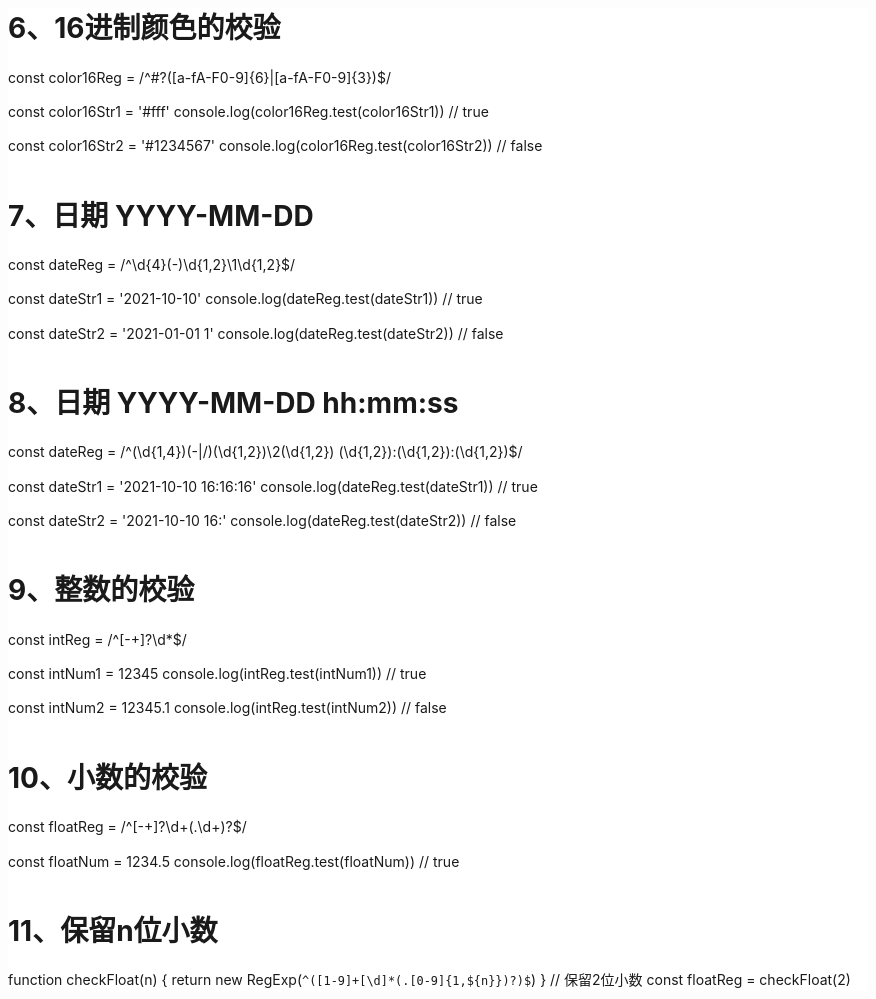 # 6、16进制颜色的校验

const color16Reg = /^#?([a-fA-F0-9]{6}|[a-fA-F0-9]{3})$/

const color16Str1 = '#fff'
console.log(color16Reg.test(color16Str1)) // true

const color16Str2 = '#1234567'
console.log(color16Reg.test(color16Str2)) // false

# 7、日期 YYYY-MM-DD

const dateReg = /^\d{4}(\-)\d{1,2}\1\d{1,2}$/

const dateStr1 = '2021-10-10'
console.log(dateReg.test(dateStr1)) // true

const dateStr2 = '2021-01-01 1'
console.log(dateReg.test(dateStr2)) // false

# 8、日期 YYYY-MM-DD hh:mm:ss

const dateReg = /^(\d{1,4})(-|\/)(\d{1,2})\2(\d{1,2}) (\d{1,2}):(\d{1,2}):(\d{1,2})$/

const dateStr1 = '2021-10-10 16:16:16'
console.log(dateReg.test(dateStr1)) // true

const dateStr2 = '2021-10-10 16:'
console.log(dateReg.test(dateStr2)) // false

# 9、整数的校验

const intReg = /^[-+]?\d*$/

const intNum1 = 12345
console.log(intReg.test(intNum1)) // true

const intNum2 = 12345.1
console.log(intReg.test(intNum2)) // false

# 10、小数的校验

const floatReg = /^[-\+]?\d+(\.\d+)?$/

const floatNum = 1234.5
console.log(floatReg.test(floatNum)) // true

# 11、保留n位小数

function checkFloat(n) {
  return new RegExp(`^([1-9]+[\d]*(.[0-9]{1,${n}})?)$`)
}
// 保留2位小数
const floatReg = checkFloat(2)
